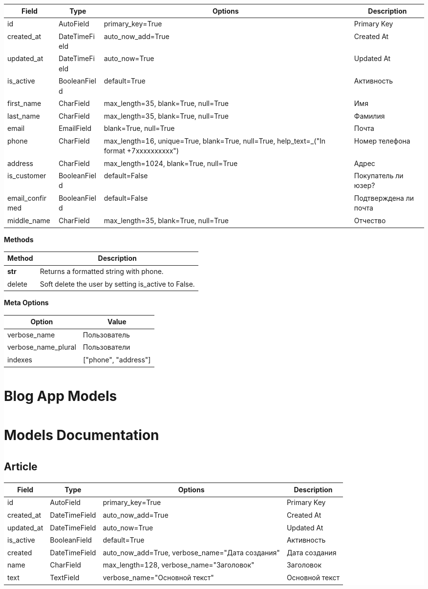 | Field           | Type          | Options                                                                                  | Description           |
| --------------- | ------------- | ---------------------------------------------------------------------------------------- | --------------------- |
| id              | AutoField     | primary_key=True                                                                         | Primary Key           |
| created_at      | DateTimeField | auto_now_add=True                                                                        | Created At            |
| updated_at      | DateTimeField | auto_now=True                                                                            | Updated At            |
| is_active       | BooleanField  | default=True                                                                             | Активность            |
| first_name      | CharField     | max_length=35, blank=True, null=True                                                     | Имя                   |
| last_name       | CharField     | max_length=35, blank=True, null=True                                                     | Фамилия               |
| email           | EmailField    | blank=True, null=True                                                                    | Почта                 |
| phone           | CharField     | max_length=16, unique=True, blank=True, null=True, help_text=_("In format +7xxxxxxxxxx") | Номер телефона        |
| address         | CharField     | max_length=1024, blank=True, null=True                                                   | Адрес                 |
| is_customer     | BooleanField  | default=False                                                                            | Покупатель ли юзер?   |
| email_confirmed | BooleanField  | default=False                                                                            | Подтверждена ли почта |
| middle_name     | CharField     | max_length=35, blank=True, null=True                                                     | Отчество              |

**Methods**

| Method  | Description                                         |
| ------- | --------------------------------------------------- |
| __str__ | Returns a formatted string with phone.              |
| delete  | Soft delete the user by setting is_active to False. |

**Meta Options**

| Option              | Value                |
| ------------------- | -------------------- |
| verbose_name        | Пользователь         |
| verbose_name_plural | Пользователи         |
| indexes             | ["phone", "address"] |


# Blog App Models

# Models Documentation

## Article

| Field      | Type            | Options                                                             | Description    |
| ---------- | --------------- | ------------------------------------------------------------------- | -------------- |
| id         | AutoField       | primary_key=True                                                    | Primary Key    |
| created_at | DateTimeField   | auto_now_add=True                                                   | Created At     |
| updated_at | DateTimeField   | auto_now=True                                                       | Updated At     |
| is_active  | BooleanField    | default=True                                                        | Активность     |
| created    | DateTimeField   | auto_now_add=True, verbose_name="Дата создания"                     | Дата создания  |
| name       | CharField       | max_length=128, verbose_name="Заголовок"                            | Заголовок      |
| text       | TextField       | verbose_name="Основной текст"                                       | Основной текст |